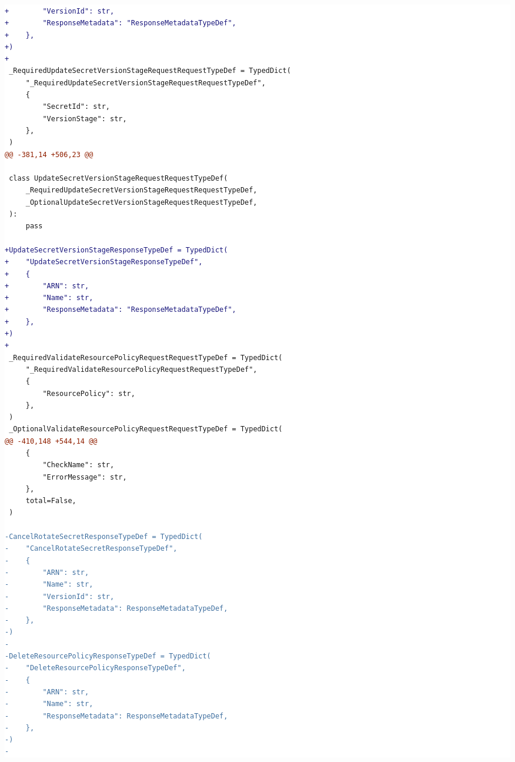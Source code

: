 ```diff
+        "VersionId": str,
+        "ResponseMetadata": "ResponseMetadataTypeDef",
+    },
+)
+
 _RequiredUpdateSecretVersionStageRequestRequestTypeDef = TypedDict(
     "_RequiredUpdateSecretVersionStageRequestRequestTypeDef",
     {
         "SecretId": str,
         "VersionStage": str,
     },
 )
@@ -381,14 +506,23 @@
 
 class UpdateSecretVersionStageRequestRequestTypeDef(
     _RequiredUpdateSecretVersionStageRequestRequestTypeDef,
     _OptionalUpdateSecretVersionStageRequestRequestTypeDef,
 ):
     pass
 
+UpdateSecretVersionStageResponseTypeDef = TypedDict(
+    "UpdateSecretVersionStageResponseTypeDef",
+    {
+        "ARN": str,
+        "Name": str,
+        "ResponseMetadata": "ResponseMetadataTypeDef",
+    },
+)
+
 _RequiredValidateResourcePolicyRequestRequestTypeDef = TypedDict(
     "_RequiredValidateResourcePolicyRequestRequestTypeDef",
     {
         "ResourcePolicy": str,
     },
 )
 _OptionalValidateResourcePolicyRequestRequestTypeDef = TypedDict(
@@ -410,148 +544,14 @@
     {
         "CheckName": str,
         "ErrorMessage": str,
     },
     total=False,
 )
 
-CancelRotateSecretResponseTypeDef = TypedDict(
-    "CancelRotateSecretResponseTypeDef",
-    {
-        "ARN": str,
-        "Name": str,
-        "VersionId": str,
-        "ResponseMetadata": ResponseMetadataTypeDef,
-    },
-)
-
-DeleteResourcePolicyResponseTypeDef = TypedDict(
-    "DeleteResourcePolicyResponseTypeDef",
-    {
-        "ARN": str,
-        "Name": str,
-        "ResponseMetadata": ResponseMetadataTypeDef,
-    },
-)
-
```